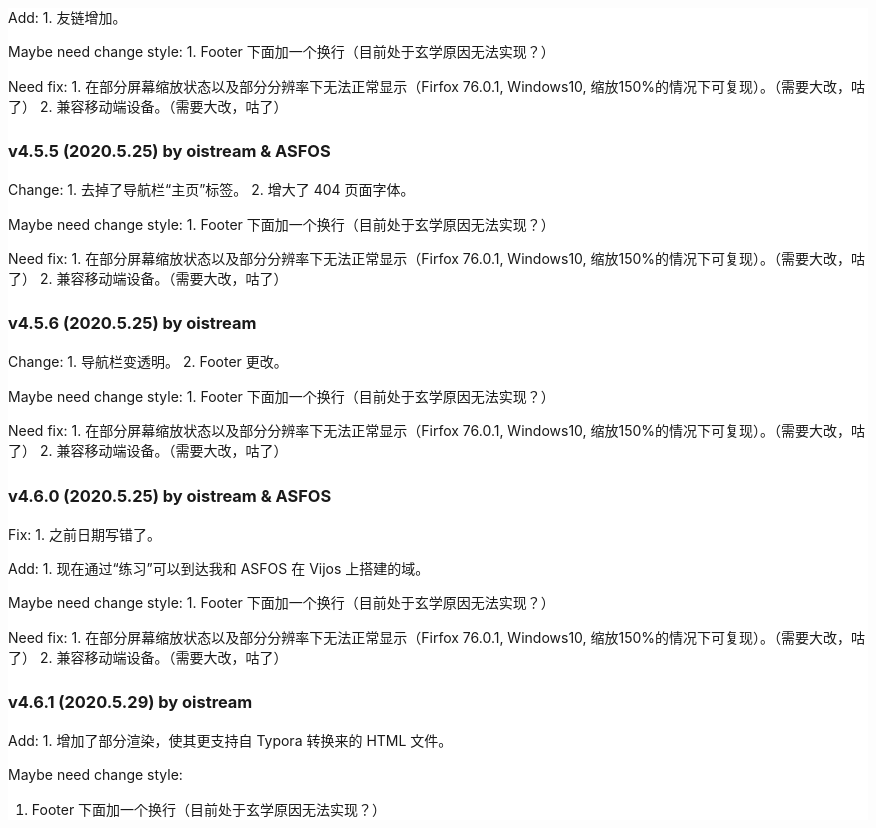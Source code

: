 Add:
	1. 友链增加。
  
Maybe need change style: 
	1. Footer 下面加一个换行（目前处于玄学原因无法实现？）
  
Need fix: 
	1. 在部分屏幕缩放状态以及部分分辨率下无法正常显示（Firfox 76.0.1, Windows10, 缩放150%的情况下可复现）。（需要大改，咕了）
	2. 兼容移动端设备。（需要大改，咕了）
  
### v4.5.5 (2020.5.25) by oistream & ASFOS
Change:
	1. 去掉了导航栏“主页”标签。
	2. 增大了 404 页面字体。
  
Maybe need change style: 
	1. Footer 下面加一个换行（目前处于玄学原因无法实现？）
  
Need fix: 
	1. 在部分屏幕缩放状态以及部分分辨率下无法正常显示（Firfox 76.0.1, Windows10, 缩放150%的情况下可复现）。（需要大改，咕了）
	2. 兼容移动端设备。（需要大改，咕了）
  
### v4.5.6 (2020.5.25) by oistream
Change:
	1. 导航栏变透明。
	2. Footer 更改。
  
Maybe need change style: 
	1. Footer 下面加一个换行（目前处于玄学原因无法实现？）
  
Need fix: 
	1. 在部分屏幕缩放状态以及部分分辨率下无法正常显示（Firfox 76.0.1, Windows10, 缩放150%的情况下可复现）。（需要大改，咕了）
	2. 兼容移动端设备。（需要大改，咕了）
  
### v4.6.0 (2020.5.25) by oistream & ASFOS
Fix:
	1. 之前日期写错了。
  
Add:
	1. 现在通过“练习”可以到达我和 ASFOS 在 Vijos 上搭建的域。
  
Maybe need change style: 
	1. Footer 下面加一个换行（目前处于玄学原因无法实现？）
  
Need fix: 
	1. 在部分屏幕缩放状态以及部分分辨率下无法正常显示（Firfox 76.0.1, Windows10, 缩放150%的情况下可复现）。（需要大改，咕了）
	2. 兼容移动端设备。（需要大改，咕了）
  
### v4.6.1 (2020.5.29) by oistream
Add:
	1. 增加了部分渲染，使其更支持自 Typora 转换来的 HTML 文件。
  
Maybe need change style: 
1. Footer 下面加一个换行（目前处于玄学原因无法实现？）
  